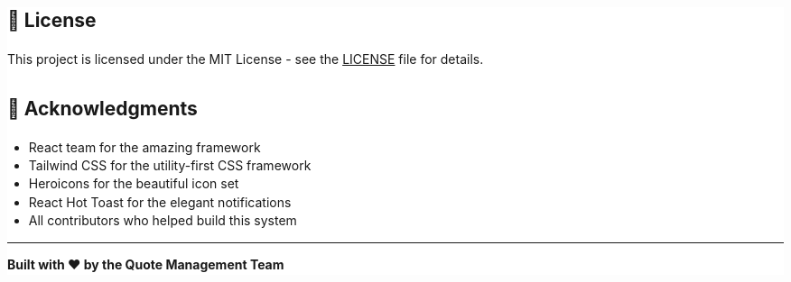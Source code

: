 ## 📄 License

This project is licensed under the MIT License - see the [LICENSE](LICENSE) file for details.

## 🙏 Acknowledgments

- React team for the amazing framework
- Tailwind CSS for the utility-first CSS framework
- Heroicons for the beautiful icon set
- React Hot Toast for the elegant notifications
- All contributors who helped build this system

---

**Built with ❤️ by the Quote Management Team**
